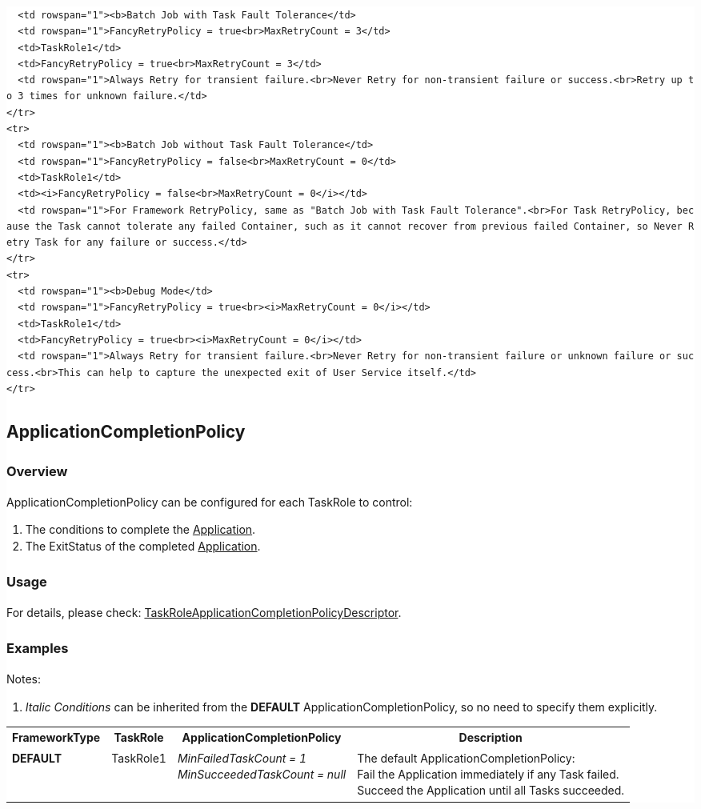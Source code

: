       <td rowspan="1"><b>Batch Job with Task Fault Tolerance</td>
      <td rowspan="1">FancyRetryPolicy = true<br>MaxRetryCount = 3</td>
      <td>TaskRole1</td>
      <td>FancyRetryPolicy = true<br>MaxRetryCount = 3</td>
      <td rowspan="1">Always Retry for transient failure.<br>Never Retry for non-transient failure or success.<br>Retry up to 3 times for unknown failure.</td>
    </tr>
    <tr>
      <td rowspan="1"><b>Batch Job without Task Fault Tolerance</td>
      <td rowspan="1">FancyRetryPolicy = false<br>MaxRetryCount = 0</td>
      <td>TaskRole1</td>
      <td><i>FancyRetryPolicy = false<br>MaxRetryCount = 0</i></td>
      <td rowspan="1">For Framework RetryPolicy, same as "Batch Job with Task Fault Tolerance".<br>For Task RetryPolicy, because the Task cannot tolerate any failed Container, such as it cannot recover from previous failed Container, so Never Retry Task for any failure or success.</td>
    </tr>
    <tr>
      <td rowspan="1"><b>Debug Mode</td>
      <td rowspan="1">FancyRetryPolicy = true<br><i>MaxRetryCount = 0</i></td>
      <td>TaskRole1</td>
      <td>FancyRetryPolicy = true<br><i>MaxRetryCount = 0</i></td>
      <td rowspan="1">Always Retry for transient failure.<br>Never Retry for non-transient failure or unknown failure or success.<br>This can help to capture the unexpected exit of User Service itself.</td>
    </tr>
  </tbody>
</table>


## <a name="ApplicationCompletionPolicy">ApplicationCompletionPolicy</a>
### <a name="ApplicationCompletionPolicy_Overview">Overview</a>
ApplicationCompletionPolicy can be configured for each TaskRole to control:
1. The conditions to complete the [Application](#Concepts_YARN).
2. The ExitStatus of the completed [Application](#Concepts_YARN).

### <a name="ApplicationCompletionPolicy_Usage">Usage</a>
For details, please check: [TaskRoleApplicationCompletionPolicyDescriptor](../src/main/java/com/microsoft/frameworklauncher/common/model/TaskRoleApplicationCompletionPolicyDescriptor.java).

### <a name="ApplicationCompletionPolicy_Examples">Examples</a>
Notes:
1. *Italic Conditions* can be inherited from the **DEFAULT** ApplicationCompletionPolicy, so no need to specify them explicitly.

<table>
  <tbody>
    <tr>
      <th>FrameworkType</th>
      <th>TaskRole</th>
      <th>ApplicationCompletionPolicy</th>
      <th>Description</th>
    </tr>
    <tr>
      <td rowspan="2"><b>DEFAULT</td>
      <td>TaskRole1</td>
      <td><i>MinFailedTaskCount = 1<br>MinSucceededTaskCount = null</i></td>
      <td rowspan="2">The default ApplicationCompletionPolicy:<br>Fail the Application immediately if any Task failed.<br>Succeed the Application until all Tasks succeeded.</td>
    </tr>
    <tr>